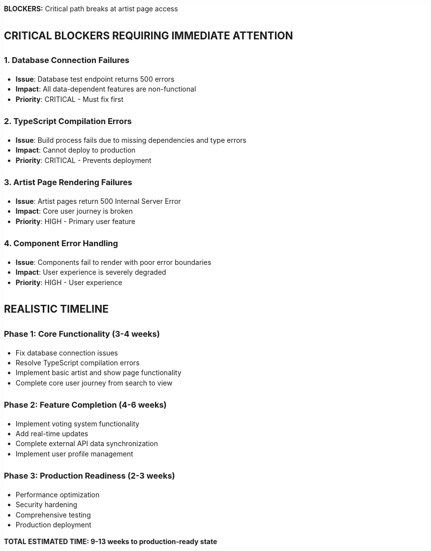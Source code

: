 **BLOCKERS:** Critical path breaks at artist page access

## CRITICAL BLOCKERS REQUIRING IMMEDIATE ATTENTION

### 1. Database Connection Failures

- **Issue**: Database test endpoint returns 500 errors
- **Impact**: All data-dependent features are non-functional
- **Priority**: CRITICAL - Must fix first

### 2. TypeScript Compilation Errors

- **Issue**: Build process fails due to missing dependencies and type errors
- **Impact**: Cannot deploy to production
- **Priority**: CRITICAL - Prevents deployment

### 3. Artist Page Rendering Failures

- **Issue**: Artist pages return 500 Internal Server Error
- **Impact**: Core user journey is broken
- **Priority**: HIGH - Primary user feature

### 4. Component Error Handling

- **Issue**: Components fail to render with poor error boundaries
- **Impact**: User experience is severely degraded
- **Priority**: HIGH - User experience

## REALISTIC TIMELINE

### Phase 1: Core Functionality (3-4 weeks)

- Fix database connection issues
- Resolve TypeScript compilation errors
- Implement basic artist and show page functionality
- Complete core user journey from search to view

### Phase 2: Feature Completion (4-6 weeks)

- Implement voting system functionality
- Add real-time updates
- Complete external API data synchronization
- Implement user profile management

### Phase 3: Production Readiness (2-3 weeks)

- Performance optimization
- Security hardening
- Comprehensive testing
- Production deployment

**TOTAL ESTIMATED TIME: 9-13 weeks to production-ready state**
